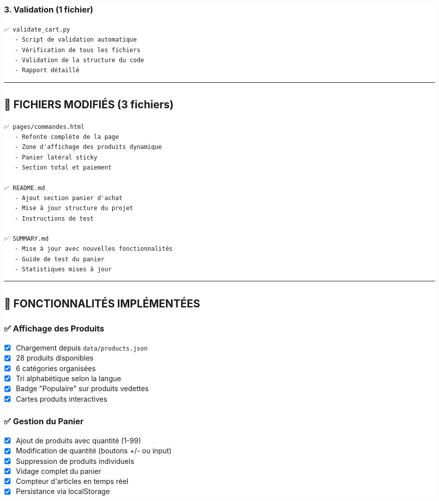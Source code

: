 ### 3. Validation (1 fichier)
```
✅ validate_cart.py
   - Script de validation automatique
   - Vérification de tous les fichiers
   - Validation de la structure du code
   - Rapport détaillé
```

---

## 🔄 FICHIERS MODIFIÉS (3 fichiers)

```
✅ pages/commandes.html
   - Refonte complète de la page
   - Zone d'affichage des produits dynamique
   - Panier latéral sticky
   - Section total et paiement

✅ README.md
   - Ajout section panier d'achat
   - Mise à jour structure du projet
   - Instructions de test

✅ SUMMARY.md
   - Mise à jour avec nouvelles fonctionnalités
   - Guide de test du panier
   - Statistiques mises à jour
```

---

## 🎯 FONCTIONNALITÉS IMPLÉMENTÉES

### ✅ Affichage des Produits
- [x] Chargement depuis `data/products.json`
- [x] 28 produits disponibles
- [x] 6 catégories organisées
- [x] Tri alphabétique selon la langue
- [x] Badge "Populaire" sur produits vedettes
- [x] Cartes produits interactives

### ✅ Gestion du Panier
- [x] Ajout de produits avec quantité (1-99)
- [x] Modification de quantité (boutons +/- ou input)
- [x] Suppression de produits individuels
- [x] Vidage complet du panier
- [x] Compteur d'articles en temps réel
- [x] Persistance via localStorage

